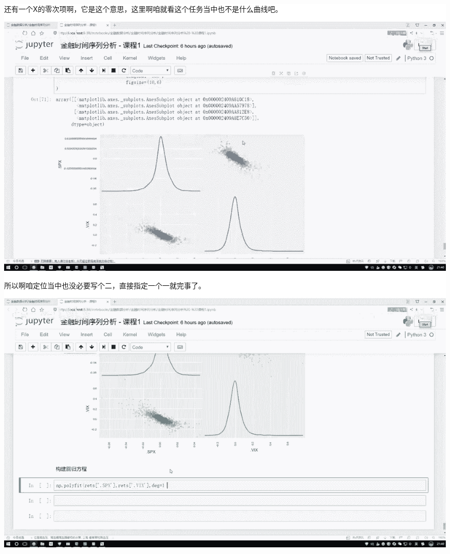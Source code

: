 还有一个X的零次项啊，它是这个意思，这里啊咱就看这个任务当中也不是什么曲线吧。

![](img/6aa5917acdece9730f9b99e4ab1db5cd_9.png)

所以啊咱定位当中也没必要写个二，直接指定一个一就完事了。

![](img/6aa5917acdece9730f9b99e4ab1db5cd_11.png)
